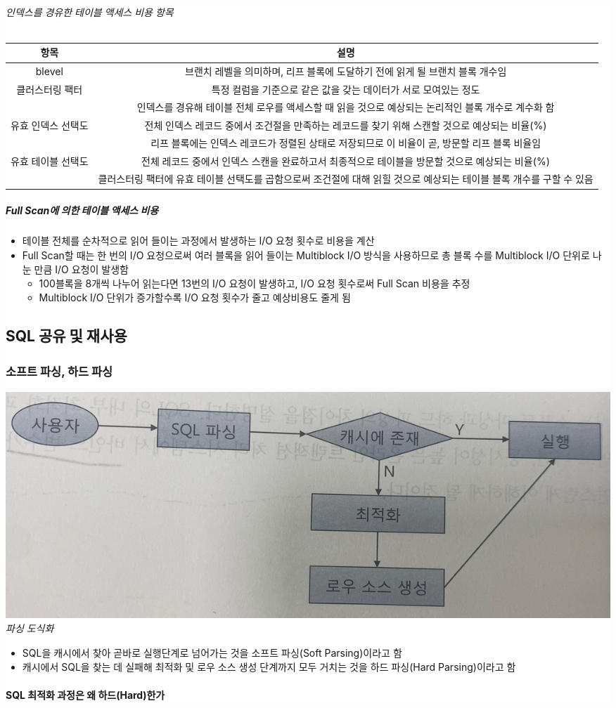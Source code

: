 ###### 인덱스를 경유한 테이블 액세스 비용 항목

|        항목       |                                                     설명                                                       |
|:-----------------:|:--------------------------------------------------------------------------------------------------------------:|
|       blevel      |                   브랜치 레벨을 의미하며, 리프 블록에 도달하기 전에 읽게 될 브랜치 블록 개수임                     |
|   클러스터링 팩터  |                         특정 컬럼을 기준으로 같은 값을 갖는 데이터가 서로 모여있는 정도                           | 
|                   |         인덱스를 경유해 테이블 전체 로우를 액세스할 때 읽을 것으로 예상되는 논리적인 블록 개수로 계수화 함          |
| 유효 인덱스 선택도 |            전체 인덱스 레코드 중에서 조건절을 만족하는 레코드를 찾기 위해 스캔할 것으로 예상되는 비율(%)            |
|                   |            리프 블록에는 인덱스 레코드가 정렬된 상태로 저장되므로 이 비율이 곧, 방문할 리프 블록 비율임             |
| 유효 테이블 선택도 |           전체 레코드 중에서 인덱스 스캔을 완료하고서 최종적으로 테이블을 방문할 것으로 예상되는 비율(%)            |
|                   | 클러스터링 팩터에 유효 테이블 선택도를 곱함으로써 조건절에 대해 읽힐 것으로 예상되는 테이블 블록 개수를 구할 수 있음 |

##### Full Scan에 의한 테이블 액세스 비용

- 테이블 전체를 순차적으로 읽어 들이는 과정에서 발생하는 I/O 요청 횟수로 비용을 계산
- Full Scan할 때는 한 번의 I/O 요청으로써 여러 블록을 읽어 들이는 Multiblock I/O 방식을 사용하므로 총 블록 수를 Multiblock I/O 단위로 나눈 만큼 I/O 요청이 발생함
  + 100블록을 8개씩 나누어 읽는다면 13번의 I/O 요청이 발생하고, I/O 요청 횟수로써 Full Scan 비용을 추정
  + Multiblock I/O 단위가 증가할수록 I/O 요청 횟수가 줄고 예상비용도 줄게 됨

## SQL 공유 및 재사용

### 소프트 파싱, 하드 파싱

![parsing-schematic](/assets/img/posts/certifications/sqlp/3-sql-advanced-utilization-and-tuning/sql-optimizer/parsing-schematic.jpg)
*파싱 도식화*

- SQL을 캐시에서 찾아 곧바로 실행단계로 넘어가는 것을 소프트 파싱(Soft Parsing)이라고 함
- 캐시에서 SQL을 찾는 데 실패해 최적화 및 로우 소스 생성 단계까지 모두 거치는 것을 하드 파싱(Hard Parsing)이라고 함

#### SQL 최적화 과정은 왜 하드(Hard)한가
